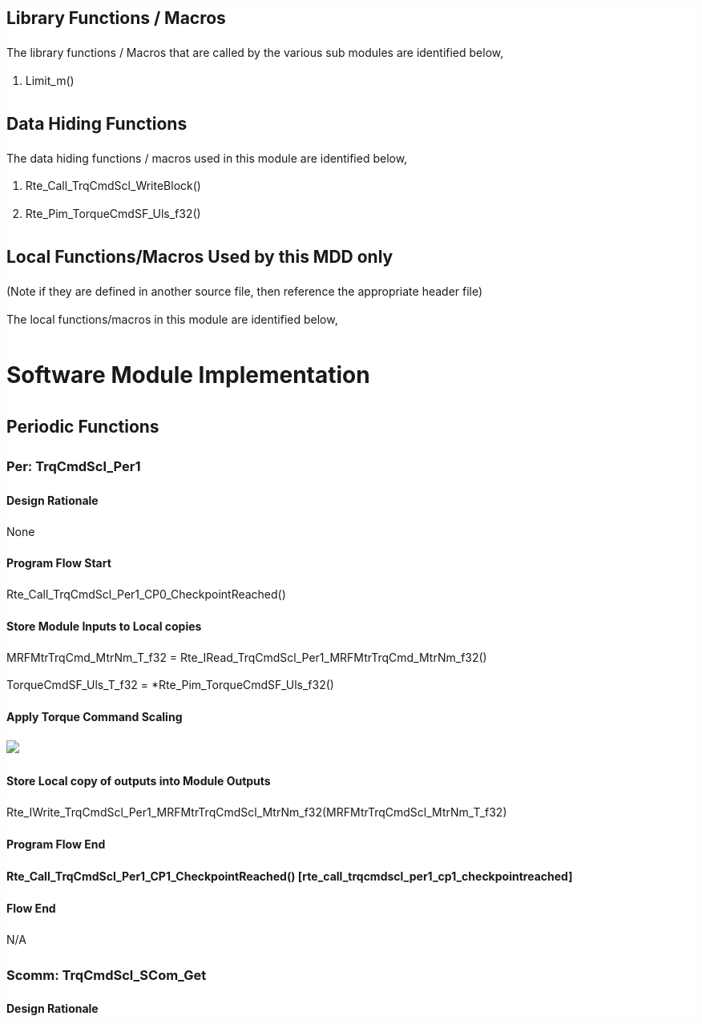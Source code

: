 ## Library Functions / Macros 

The library functions / Macros that are called by the various sub
modules are identified below,

1.  Limit_m()

## Data Hiding Functions

The data hiding functions / macros used in this module are identified
below,

1.  Rte_Call_TrqCmdScl_WriteBlock()

2.  Rte_Pim_TorqueCmdSF_Uls_f32()

## Local Functions/Macros Used by this MDD only

(Note if they are defined in another source file, then reference the
appropriate header file)

The local functions/macros in this module are identified below,

# Software Module Implementation

## Periodic Functions

### Per: TrqCmdScl_Per1

#### Design Rationale

None

#### Program Flow Start

Rte_Call_TrqCmdScl_Per1_CP0_CheckpointReached()

#### Store Module Inputs to Local copies

MRFMtrTrqCmd_MtrNm_T_f32 =
Rte_IRead_TrqCmdScl_Per1_MRFMtrTrqCmd_MtrNm_f32()

TorqueCmdSF_Uls_T_f32 = \*Rte_Pim_TorqueCmdSF_Uls_f32()

#### Apply Torque Command Scaling

![](ElectricPowerSteering_TexasInstruments_HAITEC_LC_website/docs/MtrCtrl_CM/doc/mediax/media/image2.wmf)

#### Store Local copy of outputs into Module Outputs

Rte_IWrite_TrqCmdScl_Per1_MRFMtrTrqCmdScl_MtrNm_f32(MRFMtrTrqCmdScl_MtrNm_T_f32)

#### Program Flow End

#### Rte_Call_TrqCmdScl_Per1_CP1_CheckpointReached() [rte_call_trqcmdscl_per1_cp1_checkpointreached]

#### Flow End

N/A

### Scomm: TrqCmdScl_SCom_Get

#### Design Rationale
